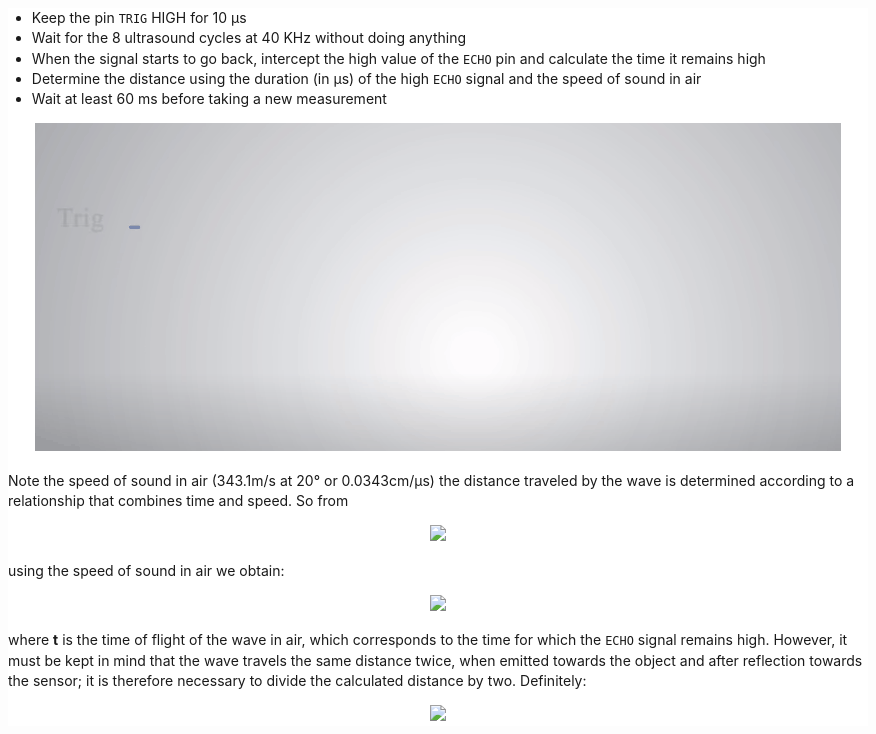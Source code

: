 * Keep the pin `TRIG` HIGH for 10 μs
* Wait for the 8 ultrasound cycles at 40 KHz without doing anything
* When the signal starts to go back, intercept the high value of the `ECHO` pin and calculate the time it remains high
* Determine the distance using the duration (in μs) of the high `ECHO` signal and the speed of sound in air
* Wait at least 60 ms before taking a new measurement

<p align="center">
  <img src="img/hcsr04_gif.gif">
</p>

Note the speed of sound in air (343.1m/s at 20° or 0.0343cm/μs) the distance traveled by the wave is determined according to a relationship that combines time and speed.
So from

<p align="center">
  <img src="https://render.githubusercontent.com/render/math?math=t%20%3D%20%5Cfrac%7Bs%7D%7Bv%7D" width="7%">
</p>

using the speed of sound in air we obtain:

<p align="center">
  <img src="https://render.githubusercontent.com/render/math?math=s%20%3D%20(t%5Ccdot0.034)" width="17%">
</p>

where **t** is the time of flight of the wave in air, which corresponds to the time for which the `ECHO` signal remains high. However, it must be kept in mind that the wave travels the same distance twice, when emitted towards the object and after reflection towards the sensor; it is therefore necessary to divide the calculated distance by two. Definitely:

<p align="center">
  <img src="https://render.githubusercontent.com/render/math?math=s%20%3D%20%5Cfrac%7B(t%5Ccdot0.034)%7D%7B2%7D" width="17%">
</p>

<p align="center">